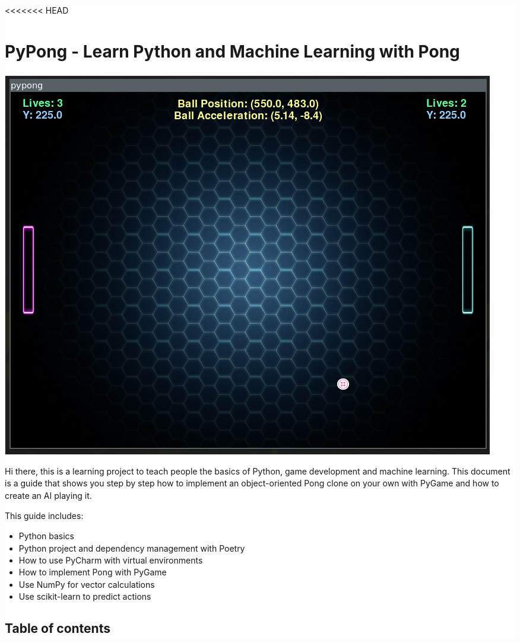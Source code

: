 <<<<<<< HEAD
# PyPong - Learn Python and Machine Learning with Pong

![screenshot](doc/screenshot.png)

Hi there, this is a learning project to teach people the basics of Python, game development and machine learning. This document is a guide that shows you step by step how to implement an object-oriented Pong clone on your own with PyGame and how to create an AI playing it.

This guide includes:

* Python basics
* Python project and dependency management with Poetry
* How to use PyCharm with virtual environments
* How to implement Pong with PyGame
* Use NumPy for vector calculations
* Use scikit-learn to predict actions

## Table of contents
